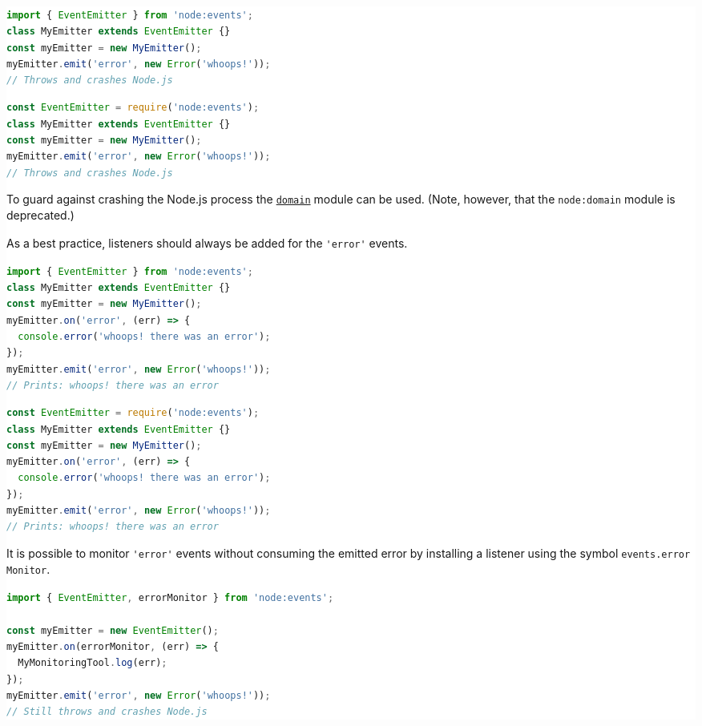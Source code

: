 ```mjs
import { EventEmitter } from 'node:events';
class MyEmitter extends EventEmitter {}
const myEmitter = new MyEmitter();
myEmitter.emit('error', new Error('whoops!'));
// Throws and crashes Node.js
```

```cjs
const EventEmitter = require('node:events');
class MyEmitter extends EventEmitter {}
const myEmitter = new MyEmitter();
myEmitter.emit('error', new Error('whoops!'));
// Throws and crashes Node.js
```

To guard against crashing the Node.js process the [`domain`][] module can be
used. (Note, however, that the `node:domain` module is deprecated.)

As a best practice, listeners should always be added for the `'error'` events.

```mjs
import { EventEmitter } from 'node:events';
class MyEmitter extends EventEmitter {}
const myEmitter = new MyEmitter();
myEmitter.on('error', (err) => {
  console.error('whoops! there was an error');
});
myEmitter.emit('error', new Error('whoops!'));
// Prints: whoops! there was an error
```

```cjs
const EventEmitter = require('node:events');
class MyEmitter extends EventEmitter {}
const myEmitter = new MyEmitter();
myEmitter.on('error', (err) => {
  console.error('whoops! there was an error');
});
myEmitter.emit('error', new Error('whoops!'));
// Prints: whoops! there was an error
```

It is possible to monitor `'error'` events without consuming the emitted error
by installing a listener using the symbol `events.errorMonitor`.

```mjs
import { EventEmitter, errorMonitor } from 'node:events';

const myEmitter = new EventEmitter();
myEmitter.on(errorMonitor, (err) => {
  MyMonitoringTool.log(err);
});
myEmitter.emit('error', new Error('whoops!'));
// Still throws and crashes Node.js
```


[WHATWG-EventTarget]: https://dom.spec.whatwg.org/#interface-eventtarget
[`--trace-warnings`]: cli.md#--trace-warnings
[`CustomEvent` Web API]: https://dom.spec.whatwg.org/#customevent
[`EventTarget` Web API]: https://dom.spec.whatwg.org/#eventtarget
[`EventTarget` error handling]: #eventtarget-error-handling
[`Event` Web API]: https://dom.spec.whatwg.org/#event
[`domain`]: domain.md
[`e.stopImmediatePropagation()`]: #eventstopimmediatepropagation
[`emitter.removeListener()`]: #emitterremovelistenereventname-listener
[`emitter.setMaxListeners(n)`]: #emittersetmaxlistenersn
[`event.defaultPrevented`]: #eventdefaultprevented
[`event.stopPropagation()`]: #eventstoppropagation
[`event.target`]: #eventtarget
[`events.defaultMaxListeners`]: #eventsdefaultmaxlisteners
[`fs.ReadStream`]: fs.md#class-fsreadstream
[`net.Server`]: net.md#class-netserver
[`new.target.name`]: https://developer.mozilla.org/en-US/docs/Web/JavaScript/Reference/Operators/new.target
[`process.on('warning')`]: process.md#event-warning
[async context]: async_context.md
[capturerejections]: #capture-rejections-of-promises
[error]: #error-events
[rejection]: #emittersymbolfornodejsrejectionerr-eventname-args
[rejectionsymbol]: #eventscapturerejectionsymbol
[stream]: stream.md